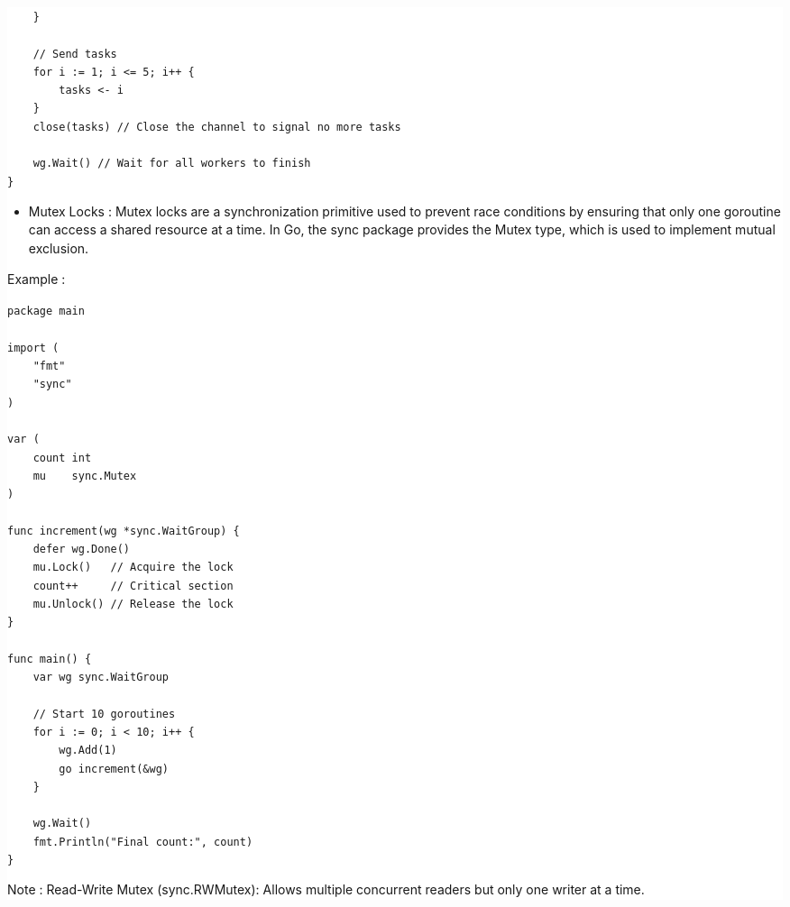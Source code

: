 ```
    }

    // Send tasks
    for i := 1; i <= 5; i++ {
        tasks <- i
    }
    close(tasks) // Close the channel to signal no more tasks

    wg.Wait() // Wait for all workers to finish
}

```
- Mutex Locks : Mutex locks are a synchronization primitive used to prevent race conditions by ensuring that only one goroutine can access a shared resource at a time. In Go, the sync package provides the Mutex type, which is used to implement mutual exclusion.

Example : 

```
package main

import (
    "fmt"
    "sync"
)

var (
    count int
    mu    sync.Mutex
)

func increment(wg *sync.WaitGroup) {
    defer wg.Done()
    mu.Lock()   // Acquire the lock
    count++     // Critical section
    mu.Unlock() // Release the lock
}

func main() {
    var wg sync.WaitGroup

    // Start 10 goroutines
    for i := 0; i < 10; i++ {
        wg.Add(1)
        go increment(&wg)
    }

    wg.Wait()
    fmt.Println("Final count:", count)
}

```
Note : Read-Write Mutex (sync.RWMutex): Allows multiple concurrent readers but only one writer at a time.
